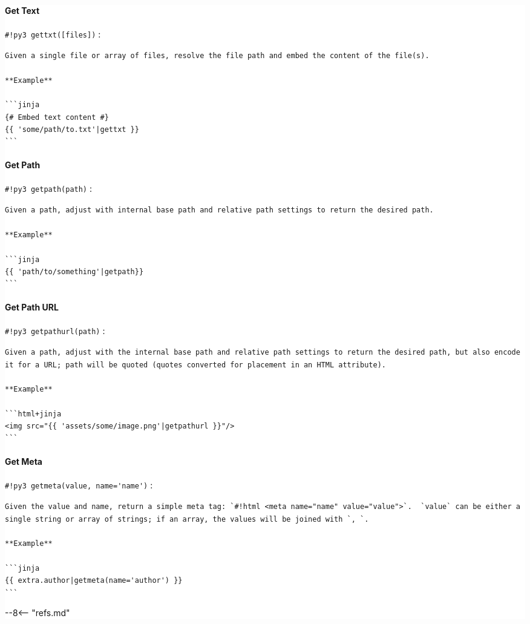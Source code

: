 #### Get Text

`#!py3 gettxt([files])`
: 

    Given a single file or array of files, resolve the file path and embed the content of the file(s).

    **Example**

    ```jinja
    {# Embed text content #}
    {{ 'some/path/to.txt'|gettxt }}
    ```

#### Get Path

`#!py3 getpath(path)`
: 

    Given a path, adjust with internal base path and relative path settings to return the desired path.

    **Example**

    ```jinja
    {{ 'path/to/something'|getpath}}
    ```

#### Get Path URL

`#!py3 getpathurl(path)`
: 

    Given a path, adjust with the internal base path and relative path settings to return the desired path, but also encode it for a URL; path will be quoted (quotes converted for placement in an HTML attribute).

    **Example**

    ```html+jinja
    <img src="{{ 'assets/some/image.png'|getpathurl }}"/>
    ```

#### Get Meta

`#!py3 getmeta(value, name='name')`
: 

    Given the value and name, return a simple meta tag: `#!html <meta name="name" value="value">`.  `value` can be either a single string or array of strings; if an array, the values will be joined with `, `.

    **Example**

    ```jinja
    {{ extra.author|getmeta(name='author') }}
    ```

--8<-- "refs.md"
